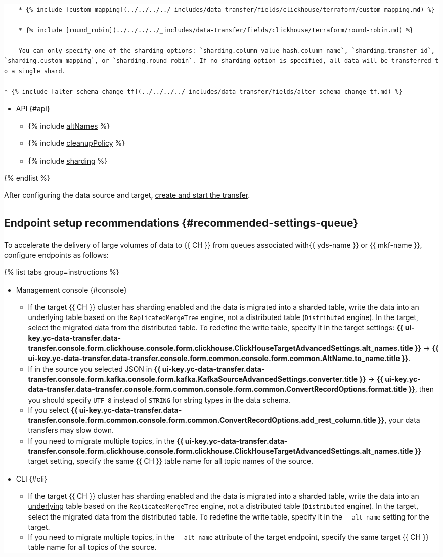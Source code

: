         * {% include [custom_mapping](../../../../_includes/data-transfer/fields/clickhouse/terraform/custom-mapping.md) %}

        * {% include [round_robin](../../../../_includes/data-transfer/fields/clickhouse/terraform/round-robin.md) %}

        You can only specify one of the sharding options: `sharding.column_value_hash.column_name`, `sharding.transfer_id`, `sharding.custom_mapping`, or `sharding.round_robin`. If no sharding option is specified, all data will be transferred to a single shard.
    
    * {% include [alter-schema-change-tf](../../../../_includes/data-transfer/fields/alter-schema-change-tf.md) %}

- API {#api}

    * {% include [altNames](../../../../_includes/data-transfer/fields/clickhouse/api/alt-names.md) %}

    * {% include [cleanupPolicy](../../../../_includes/data-transfer/fields/clickhouse/api/cleanup-policy.md) %}

    * {% include [sharding](../../../../_includes/data-transfer/fields/clickhouse/api/sharding.md) %}

{% endlist %}

After configuring the data source and target, [create and start the transfer](../../transfer.md#create).

## Endpoint setup recommendations {#recommended-settings-queue}

To accelerate the delivery of large volumes of data to {{ CH }} from queues associated with{{ yds-name }} or {{ mkf-name }}, configure endpoints as follows:

{% list tabs group=instructions %}

- Management console {#console}

    * If the target {{ CH }} cluster has sharding enabled and the data is migrated into a sharded table, write the data into an [ underlying](../../../../managed-clickhouse/tutorials/sharding.md) table based on the `ReplicatedMergeTree` engine, not a distributed table (`Distributed` engine). In the target, select the migrated data from the distributed table. To redefine the write table, specify it in the target settings: **{{ ui-key.yc-data-transfer.data-transfer.console.form.clickhouse.console.form.clickhouse.ClickHouseTargetAdvancedSettings.alt_names.title }}** → **{{ ui-key.yc-data-transfer.data-transfer.console.form.common.console.form.common.AltName.to_name.title }}**.
    * If in the source you selected JSON in **{{ ui-key.yc-data-transfer.data-transfer.console.form.kafka.console.form.kafka.KafkaSourceAdvancedSettings.converter.title }}** → **{{ ui-key.yc-data-transfer.data-transfer.console.form.common.console.form.common.ConvertRecordOptions.format.title }}**, then you should specify `UTF-8` instead of `STRING` for string types in the data schema.
    * If you select **{{ ui-key.yc-data-transfer.data-transfer.console.form.common.console.form.common.ConvertRecordOptions.add_rest_column.title }}**, your data transfers may slow down.
    * If you need to migrate multiple topics, in the **{{ ui-key.yc-data-transfer.data-transfer.console.form.clickhouse.console.form.clickhouse.ClickHouseTargetAdvancedSettings.alt_names.title }}** target setting, specify the same {{ CH }} table name for all topic names of the source.

- CLI {#cli}

    * If the target {{ CH }} cluster has sharding enabled and the data is migrated into a sharded table, write the data into an [underlying](../../../../managed-clickhouse/tutorials/sharding.md) table based on the `ReplicatedMergeTree` engine, not a distributed table (`Distributed` engine). In the target, select the migrated data from the distributed table. To redefine the write table, specify it in the `--alt-name` setting for the target.
    * If you need to migrate multiple topics, in the `--alt-name` attribute of the target endpoint, specify the same target {{ CH }} table name for all topics of the source.

